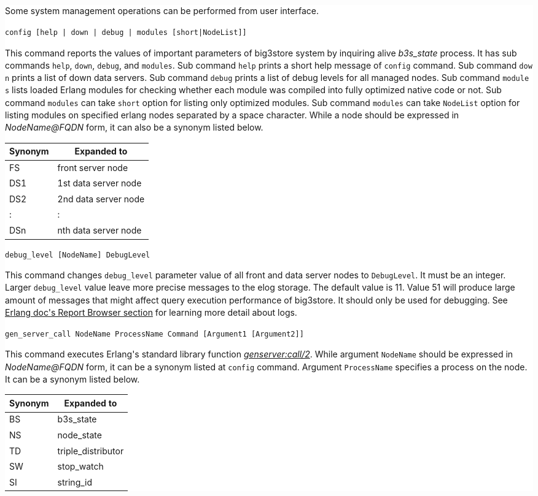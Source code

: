 Some system management operations can be performed from user
interface.

    config [help | down | debug | modules [short|NodeList]]

This command reports the values of important parameters of big3store
system by inquiring alive *b3s_state* process. It has sub commands
`help`, `down`, `debug`, and `modules`. Sub command `help` prints a
short help message of `config` command. Sub command `down` prints a
list of down data servers. Sub command `debug` prints a list of debug
levels for all managed nodes. Sub command `modules` lists loaded
Erlang modules for checking whether each module was compiled into
fully optimized native code or not. Sub command `modules` can take
`short` option for listing only optimized modules. Sub command
`modules` can take `NodeList` option for listing modules on specified
erlang nodes separated by a space character. While a node should be
expressed in *NodeName@FQDN* form, it can also be a synonym listed
below.

| Synonym | Expanded to |
|-|-|
| FS | front server node |
| DS1 | 1st data server node |
| DS2 | 2nd data server node |
| : | : |
| DSn | nth data server node |

    debug_level [NodeName] DebugLevel

This command changes `debug_level` parameter value of all front and
data server nodes to `DebugLevel`. It must be an integer. Larger
`debug_level` value leave more precise messages to the elog
storage. The default value is 11. Value 51 will produce large amount
of messages that might affect query execution performance of
big3store. It should only be used for debugging. See [Erlang doc's
Report Browser
section](http://erlang.org/doc/apps/sasl/error_logging.html#report-browser)
for learning more detail about logs.

    gen_server_call NodeName ProcessName Command [Argument1 [Argument2]]

This command executes Erlang's standard library function
[*genserver:call/2*](http://erlang.org/doc/man/gen_server.html#call-2).
While argument `NodeName` should be expressed in *NodeName@FQDN* form,
it can be a synonym listed at `config` command. Argument `ProcessName`
specifies a process on the node. It can be a synonym listed below.

| Synonym | Expanded to |
|-|-|
| BS | b3s_state |
| NS | node_state |
| TD | triple_distributor |
| SW | stop_watch |
| SI | string_id |
